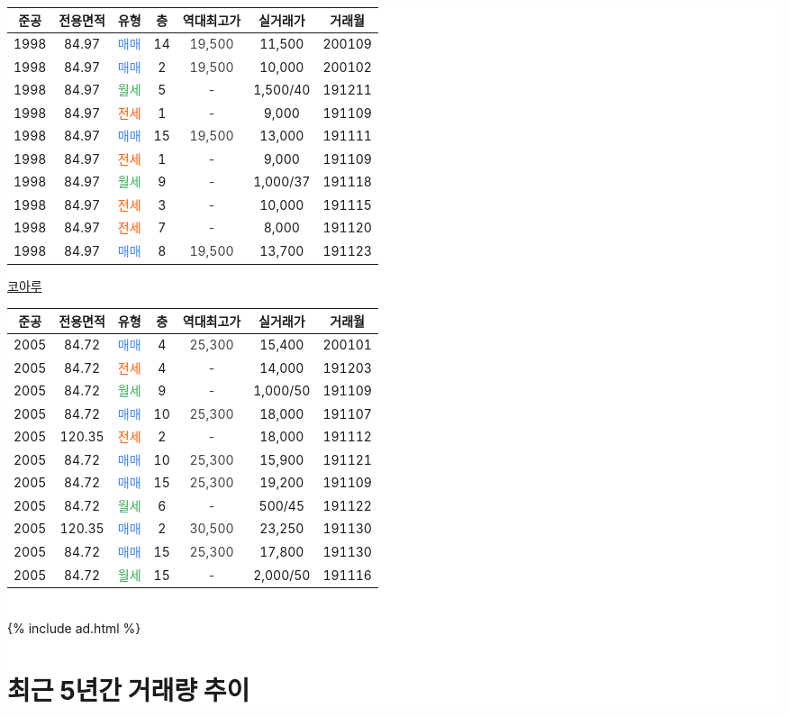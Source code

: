 |준공|전용면적|유형|층|역대최고가|실거래가|거래월|
|:---:|:---:|:---:|:---:|:---:|:---:|:---:|
|1998|84.97|<span style="color:#4285f3">매매</span>|14|<span style="color:#444444">19,500</span>|11,500|200109|
|1998|84.97|<span style="color:#4285f3">매매</span>|2|<span style="color:#444444">19,500</span>|10,000|200102|
|1998|84.97|<span style="color:#34a853">월세</span>|5|<span style="color:#444444">-</span>|1,500/40|191211|
|1998|84.97|<span style="color:#ff5a00">전세</span>|1|<span style="color:#444444">-</span>|9,000|191109|
|1998|84.97|<span style="color:#4285f3">매매</span>|15|<span style="color:#444444">19,500</span>|13,000|191111|
|1998|84.97|<span style="color:#ff5a00">전세</span>|1|<span style="color:#444444">-</span>|9,000|191109|
|1998|84.97|<span style="color:#34a853">월세</span>|9|<span style="color:#444444">-</span>|1,000/37|191118|
|1998|84.97|<span style="color:#ff5a00">전세</span>|3|<span style="color:#444444">-</span>|10,000|191115|
|1998|84.97|<span style="color:#ff5a00">전세</span>|7|<span style="color:#444444">-</span>|8,000|191120|
|1998|84.97|<span style="color:#4285f3">매매</span>|8|<span style="color:#444444">19,500</span>|13,700|191123|

[코아루](https://search.naver.com/search.naver?query=%EA%B2%BD%EC%83%81%EB%82%A8%EB%8F%84+%EC%B0%BD%EC%9B%90%EC%8B%9C+%EC%A7%84%ED%95%B4%EA%B5%AC+%EC%9A%A9%EC%9B%90%EB%8F%99+%EC%BD%94%EC%95%84%EB%A3%A8)

|준공|전용면적|유형|층|역대최고가|실거래가|거래월|
|:---:|:---:|:---:|:---:|:---:|:---:|:---:|
|2005|84.72|<span style="color:#4285f3">매매</span>|4|<span style="color:#444444">25,300</span>|15,400|200101|
|2005|84.72|<span style="color:#ff5a00">전세</span>|4|<span style="color:#444444">-</span>|14,000|191203|
|2005|84.72|<span style="color:#34a853">월세</span>|9|<span style="color:#444444">-</span>|1,000/50|191109|
|2005|84.72|<span style="color:#4285f3">매매</span>|10|<span style="color:#444444">25,300</span>|18,000|191107|
|2005|120.35|<span style="color:#ff5a00">전세</span>|2|<span style="color:#444444">-</span>|18,000|191112|
|2005|84.72|<span style="color:#4285f3">매매</span>|10|<span style="color:#444444">25,300</span>|15,900|191121|
|2005|84.72|<span style="color:#4285f3">매매</span>|15|<span style="color:#444444">25,300</span>|19,200|191109|
|2005|84.72|<span style="color:#34a853">월세</span>|6|<span style="color:#444444">-</span>|500/45|191122|
|2005|120.35|<span style="color:#4285f3">매매</span>|2|<span style="color:#444444">30,500</span>|23,250|191130|
|2005|84.72|<span style="color:#4285f3">매매</span>|15|<span style="color:#444444">25,300</span>|17,800|191130|
|2005|84.72|<span style="color:#34a853">월세</span>|15|<span style="color:#444444">-</span>|2,000/50|191116|


<br>
{% include ad.html %}
<br>

# 최근 5년간 거래량 추이

